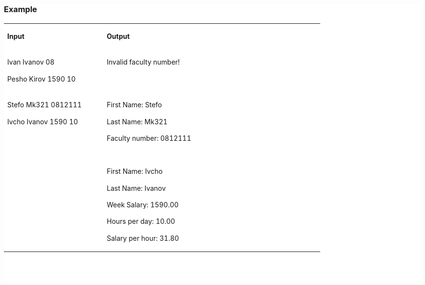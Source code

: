 </table>
<h3>Example</h3>
<table width="624">
<tbody>
<tr>
<td width="191">
<p><strong>Input</strong></p>
</td>
<td width="433">
<p><strong>Output</strong></p>
</td>
</tr>
<tr>
<td width="191">
<p>Ivan Ivanov 08</p>
<p>Pesho Kirov 1590 10</p>
</td>
<td width="433">
<p>Invalid faculty number!</p>
</td>
</tr>
<tr>
<td width="191">
<p>Stefo Mk321 0812111</p>
<p>Ivcho Ivanov 1590 10</p>
</td>
<td width="433">
<p>First Name: Stefo</p>
<p>Last Name: Mk321</p>
<p>Faculty number: 0812111</p>
<p>&nbsp;</p>
<p>First Name: Ivcho</p>
<p>Last Name: Ivanov</p>
<p>Week Salary: 1590.00</p>
<p>Hours per day: 10.00</p>
<p>Salary per hour: 31.80</p>
</td>
</tr>
</tbody>
</table>
<h2>&nbsp;</h2>